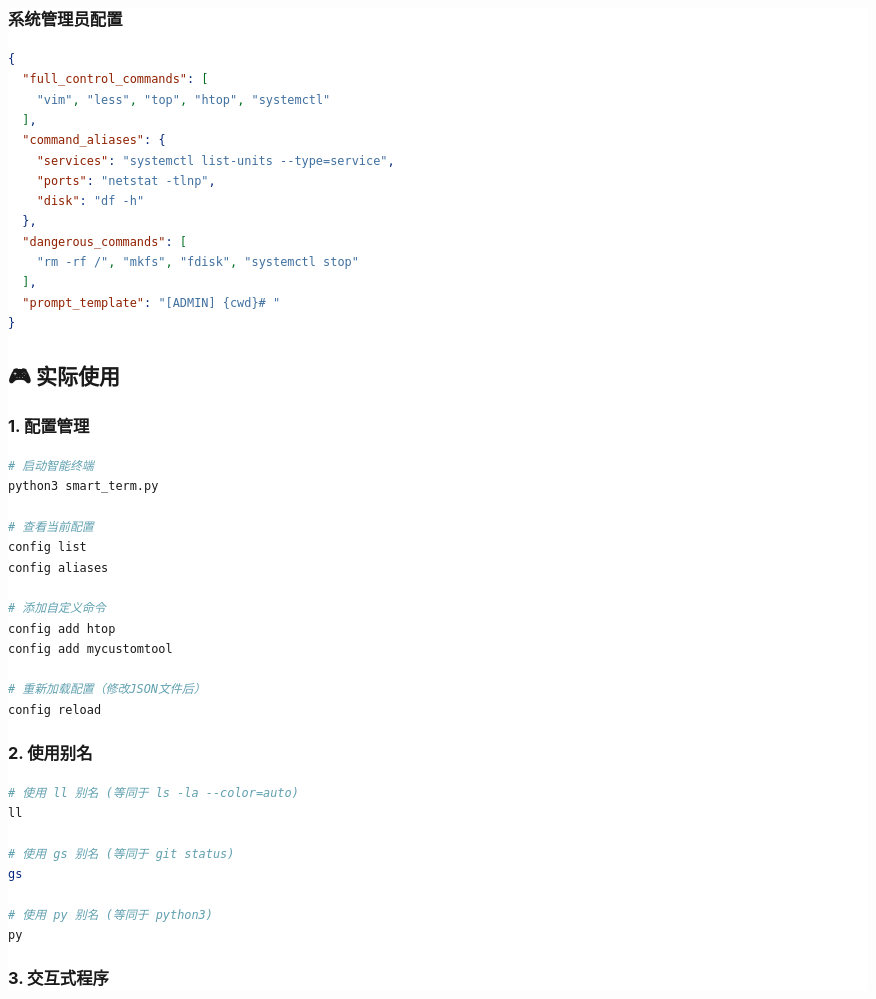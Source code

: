 ### 系统管理员配置
```json
{
  "full_control_commands": [
    "vim", "less", "top", "htop", "systemctl"
  ],
  "command_aliases": {
    "services": "systemctl list-units --type=service",
    "ports": "netstat -tlnp",
    "disk": "df -h"
  },
  "dangerous_commands": [
    "rm -rf /", "mkfs", "fdisk", "systemctl stop"
  ],
  "prompt_template": "[ADMIN] {cwd}# "
}
```

## 🎮 实际使用

### 1. 配置管理

```bash
# 启动智能终端
python3 smart_term.py

# 查看当前配置
config list
config aliases

# 添加自定义命令
config add htop
config add mycustomtool

# 重新加载配置（修改JSON文件后）
config reload
```

### 2. 使用别名

```bash
# 使用 ll 别名 (等同于 ls -la --color=auto)
ll

# 使用 gs 别名 (等同于 git status)  
gs

# 使用 py 别名 (等同于 python3)
py
```

### 3. 交互式程序
